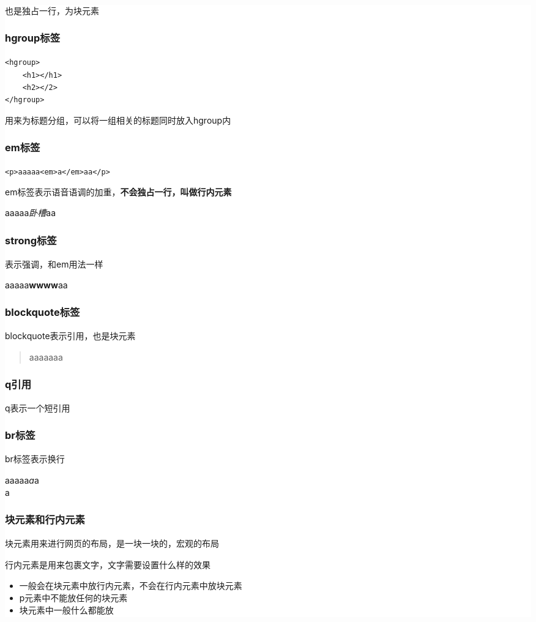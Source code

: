也是独占一行，为块元素

### hgroup标签

```
<hgroup>
	<h1></h1>
	<h2></2>
</hgroup>
```



用来为标题分组，可以将一组相关的标题同时放入hgroup内

### em标签

```
<p>aaaaa<em>a</em>aa</p>
```

em标签表示语音语调的加重，**不会独占一行，叫做行内元素**

<p>aaaaa<em>卧槽</em>aa</p>

### strong标签

表示强调，和em用法一样

<p>aaaaa<strong>wwww</strong>aa</p>

### blockquote标签

blockquote表示引用，也是块元素

<blockquote> aaaaaaa </blockquote>

### q引用

q表示一个短引用

### br标签

br标签表示换行

<p>aaaaa<em>a</em>a
    <br>a</p>

### 块元素和行内元素

块元素用来进行网页的布局，是一块一块的，宏观的布局

行内元素是用来包裹文字，文字需要设置什么样的效果

- 一般会在块元素中放行内元素，不会在行内元素中放块元素
- p元素中不能放任何的块元素
- 块元素中一般什么都能放
